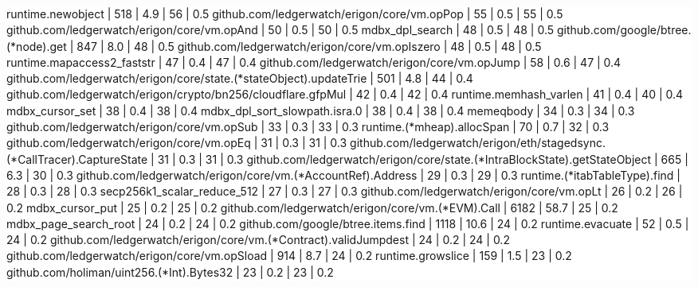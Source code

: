 runtime.newobject                                                                     |    518 |   4.9 |   56 |   0.5
github.com/ledgerwatch/erigon/core/vm.opPop                                           |     55 |   0.5 |   55 |   0.5
github.com/ledgerwatch/erigon/core/vm.opAnd                                           |     50 |   0.5 |   50 |   0.5
mdbx_dpl_search                                                                       |     48 |   0.5 |   48 |   0.5
github.com/google/btree.(*node).get                                                   |    847 |   8.0 |   48 |   0.5
github.com/ledgerwatch/erigon/core/vm.opIszero                                        |     48 |   0.5 |   48 |   0.5
runtime.mapaccess2_faststr                                                            |     47 |   0.4 |   47 |   0.4
github.com/ledgerwatch/erigon/core/vm.opJump                                          |     58 |   0.6 |   47 |   0.4
github.com/ledgerwatch/erigon/core/state.(*stateObject).updateTrie                    |    501 |   4.8 |   44 |   0.4
github.com/ledgerwatch/erigon/crypto/bn256/cloudflare.gfpMul                          |     42 |   0.4 |   42 |   0.4
runtime.memhash_varlen                                                                |     41 |   0.4 |   40 |   0.4
mdbx_cursor_set                                                                       |     38 |   0.4 |   38 |   0.4
mdbx_dpl_sort_slowpath.isra.0                                                         |     38 |   0.4 |   38 |   0.4
memeqbody                                                                             |     34 |   0.3 |   34 |   0.3
github.com/ledgerwatch/erigon/core/vm.opSub                                           |     33 |   0.3 |   33 |   0.3
runtime.(*mheap).allocSpan                                                            |     70 |   0.7 |   32 |   0.3
github.com/ledgerwatch/erigon/core/vm.opEq                                            |     31 |   0.3 |   31 |   0.3
github.com/ledgerwatch/erigon/eth/stagedsync.(*CallTracer).CaptureState               |     31 |   0.3 |   31 |   0.3
github.com/ledgerwatch/erigon/core/state.(*IntraBlockState).getStateObject            |    665 |   6.3 |   30 |   0.3
github.com/ledgerwatch/erigon/core/vm.(*AccountRef).Address                           |     29 |   0.3 |   29 |   0.3
runtime.(*itabTableType).find                                                         |     28 |   0.3 |   28 |   0.3
secp256k1_scalar_reduce_512                                                           |     27 |   0.3 |   27 |   0.3
github.com/ledgerwatch/erigon/core/vm.opLt                                            |     26 |   0.2 |   26 |   0.2
mdbx_cursor_put                                                                       |     25 |   0.2 |   25 |   0.2
github.com/ledgerwatch/erigon/core/vm.(*EVM).Call                                     |   6182 |  58.7 |   25 |   0.2
mdbx_page_search_root                                                                 |     24 |   0.2 |   24 |   0.2
github.com/google/btree.items.find                                                    |   1118 |  10.6 |   24 |   0.2
runtime.evacuate                                                                      |     52 |   0.5 |   24 |   0.2
github.com/ledgerwatch/erigon/core/vm.(*Contract).validJumpdest                       |     24 |   0.2 |   24 |   0.2
github.com/ledgerwatch/erigon/core/vm.opSload                                         |    914 |   8.7 |   24 |   0.2
runtime.growslice                                                                     |    159 |   1.5 |   23 |   0.2
github.com/holiman/uint256.(*Int).Bytes32                                             |     23 |   0.2 |   23 |   0.2